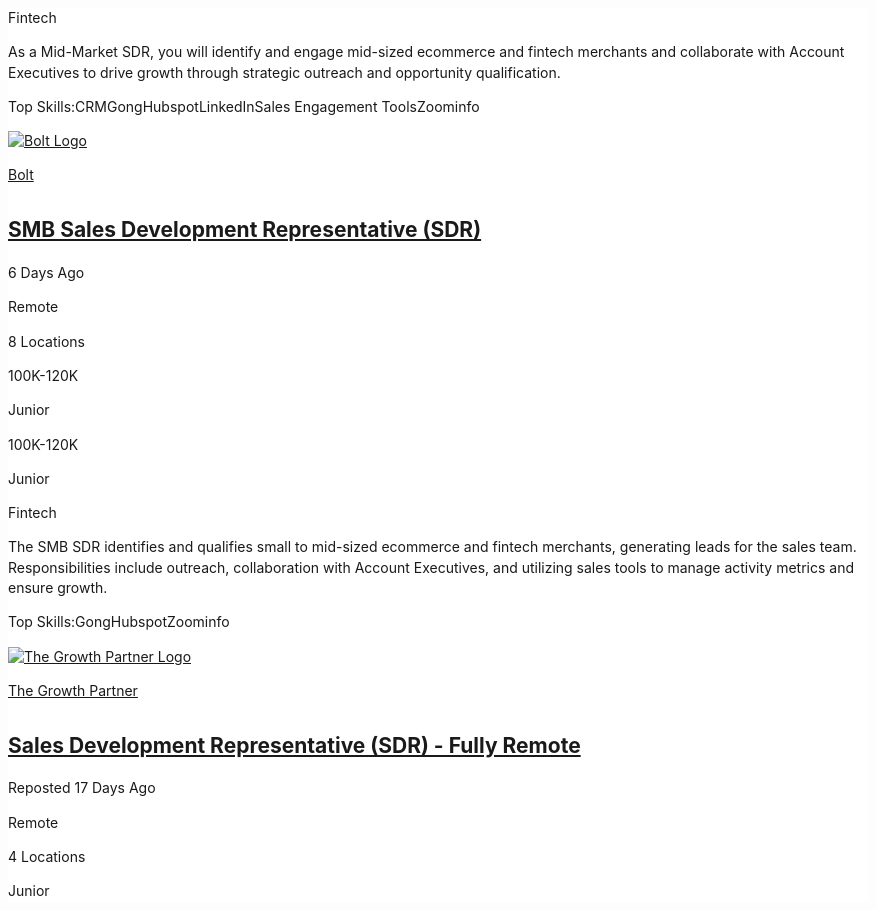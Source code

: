 Fintech

As a Mid-Market SDR, you will identify and engage mid-sized ecommerce and fintech merchants and collaborate with Account Executives to drive growth through strategic outreach and opportunity qualification.

Top Skills:CRMGongHubspotLinkedInSales Engagement ToolsZoominfo

[![Bolt Logo](https://cdn.builtin.com/cdn-cgi/image/f=auto,fit=scale-down,w=128,h=128/https://builtin.com/sites/www.builtin.com/files/2024-04/Bolt%20Logo%20-%20Square%20(1)_0.png)](https://builtin.com/company/bolt)

[Bolt](https://builtin.com/company/bolt)

## [SMB Sales Development Representative (SDR)](https://builtin.com/job/smb-sales-development-representative-sdr/6173519)

6 Days Ago

Remote

8 Locations


100K-120K

Junior

100K-120K

Junior

Fintech

The SMB SDR identifies and qualifies small to mid-sized ecommerce and fintech merchants, generating leads for the sales team. Responsibilities include outreach, collaboration with Account Executives, and utilizing sales tools to manage activity metrics and ensure growth.

Top Skills:GongHubspotZoominfo

[![The Growth Partner Logo](https://cdn.builtin.com/cdn-cgi/image/f=auto,fit=scale-down,w=128,h=128/https://builtin.com/sites/www.builtin.com/files/2024-07/The%20Growth%20Partner.jpeg)](https://builtin.com/company/growth-partner)

[The Growth Partner](https://builtin.com/company/growth-partner)

## [Sales Development Representative (SDR) - Fully Remote](https://builtin.com/job/sales-development-representative-sdr/3187727)

Reposted 17 Days Ago

Remote

4 Locations


Junior
